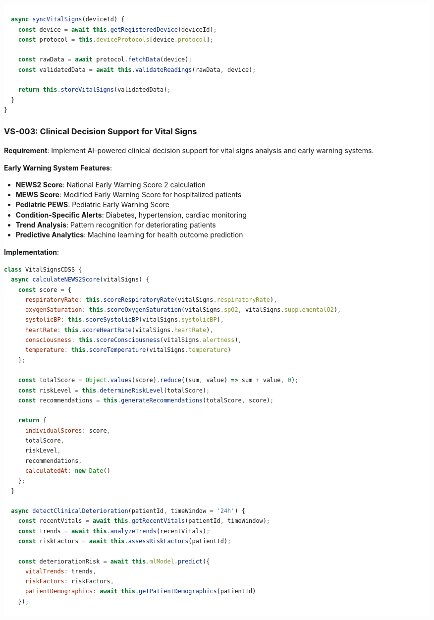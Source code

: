 ```javascript
  
  async syncVitalSigns(deviceId) {
    const device = await this.getRegisteredDevice(deviceId);
    const protocol = this.deviceProtocols[device.protocol];
    
    const rawData = await protocol.fetchData(device);
    const validatedData = await this.validateReadings(rawData, device);
    
    return this.storeVitalSigns(validatedData);
  }
}
```

### VS-003: Clinical Decision Support for Vital Signs

**Requirement**: Implement AI-powered clinical decision support for vital signs analysis and early warning systems.

**Early Warning System Features**:

- **NEWS2 Score**: National Early Warning Score 2 calculation
- **MEWS Score**: Modified Early Warning Score for hospitalized patients
- **Pediatric PEWS**: Pediatric Early Warning Score
- **Condition-Specific Alerts**: Diabetes, hypertension, cardiac monitoring
- **Trend Analysis**: Pattern recognition for deteriorating patients
- **Predictive Analytics**: Machine learning for health outcome prediction

**Implementation**:

```javascript
class VitalSignsCDSS {
  async calculateNEWS2Score(vitalSigns) {
    const score = {
      respiratoryRate: this.scoreRespiratoryRate(vitalSigns.respiratoryRate),
      oxygenSaturation: this.scoreOxygenSaturation(vitalSigns.spO2, vitalSigns.supplementalO2),
      systolicBP: this.scoreSystolicBP(vitalSigns.systolicBP),
      heartRate: this.scoreHeartRate(vitalSigns.heartRate),
      consciousness: this.scoreConsciousness(vitalSigns.alertness),
      temperature: this.scoreTemperature(vitalSigns.temperature)
    };
    
    const totalScore = Object.values(score).reduce((sum, value) => sum + value, 0);
    const riskLevel = this.determineRiskLevel(totalScore);
    const recommendations = this.generateRecommendations(totalScore, score);
    
    return {
      individualScores: score,
      totalScore,
      riskLevel,
      recommendations,
      calculatedAt: new Date()
    };
  }
  
  async detectClinicalDeterioration(patientId, timeWindow = '24h') {
    const recentVitals = await this.getRecentVitals(patientId, timeWindow);
    const trends = await this.analyzeTrends(recentVitals);
    const riskFactors = await this.assessRiskFactors(patientId);
    
    const deteriorationRisk = await this.mlModel.predict({
      vitalTrends: trends,
      riskFactors: riskFactors,
      patientDemographics: await this.getPatientDemographics(patientId)
    });
    
```